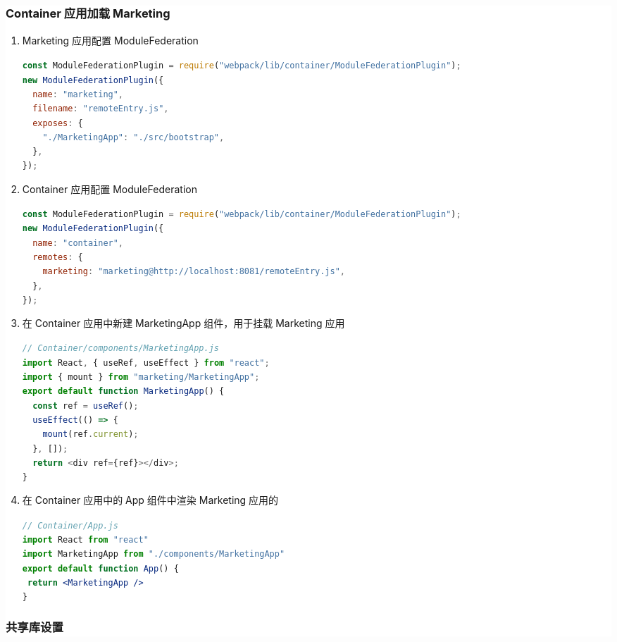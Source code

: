 

### Container 应用加载 Marketing

1. Marketing 应用配置 ModuleFederation

   ```js
   const ModuleFederationPlugin = require("webpack/lib/container/ModuleFederationPlugin");
   new ModuleFederationPlugin({
     name: "marketing",
     filename: "remoteEntry.js",
     exposes: {
       "./MarketingApp": "./src/bootstrap",
     },
   });
   ```

2. Container 应用配置 ModuleFederation

   ```js
   const ModuleFederationPlugin = require("webpack/lib/container/ModuleFederationPlugin");
   new ModuleFederationPlugin({
     name: "container",
     remotes: {
       marketing: "marketing@http://localhost:8081/remoteEntry.js",
     },
   });
   ```

3. 在 Container 应用中新建 MarketingApp 组件，用于挂载 Marketing 应用

   ```js
   // Container/components/MarketingApp.js
   import React, { useRef, useEffect } from "react";
   import { mount } from "marketing/MarketingApp";
   export default function MarketingApp() {
     const ref = useRef();
     useEffect(() => {
       mount(ref.current);
     }, []);
     return <div ref={ref}></div>;
   }
   ```

4. 在 Container 应用中的 App 组件中渲染 Marketing 应用的

   ```jsx
   // Container/App.js
   import React from "react"
   import MarketingApp from "./components/MarketingApp"
   export default function App() {
   	return <MarketingApp />
   }
   ```



### 共享库设置

